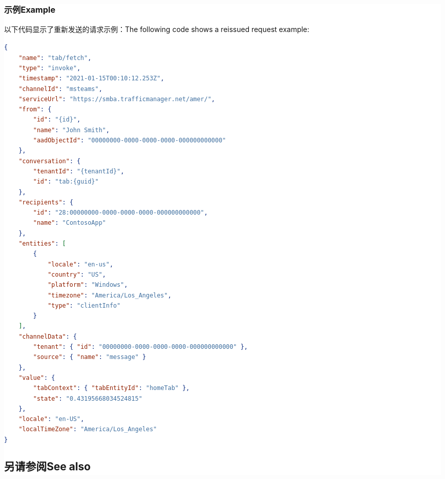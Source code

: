 ### <a name="example"></a><span data-ttu-id="ee7a2-193">示例</span><span class="sxs-lookup"><span data-stu-id="ee7a2-193">Example</span></span>

<span data-ttu-id="ee7a2-194">以下代码显示了重新发送的请求示例：</span><span class="sxs-lookup"><span data-stu-id="ee7a2-194">The following code shows a reissued request example:</span></span>

```json
{
    "name": "tab/fetch",
    "type": "invoke",
    "timestamp": "2021-01-15T00:10:12.253Z",
    "channelId": "msteams",
    "serviceUrl": "https://smba.trafficmanager.net/amer/",
    "from": {
        "id": "{id}",
        "name": "John Smith",
        "aadObjectId": "00000000-0000-0000-0000-000000000000"
    },
    "conversation": {
        "tenantId": "{tenantId}",
        "id": "tab:{guid}"
    },
    "recipients": {
        "id": "28:00000000-0000-0000-0000-000000000000",
        "name": "ContosoApp"
    },
    "entities": [
        {
            "locale": "en-us",
            "country": "US",
            "platform": "Windows",
            "timezone": "America/Los_Angeles",
            "type": "clientInfo"
        }
    ],
    "channelData": {
        "tenant": { "id": "00000000-0000-0000-0000-000000000000" },
        "source": { "name": "message" }
    },
    "value": {
        "tabContext": { "tabEntityId": "homeTab" },
        "state": "0.43195668034524815"
    },
    "locale": "en-US",
    "localTimeZone": "America/Los_Angeles"
}
```

## <a name="see-also"></a><span data-ttu-id="ee7a2-195">另请参阅</span><span class="sxs-lookup"><span data-stu-id="ee7a2-195">See also</span></span>
